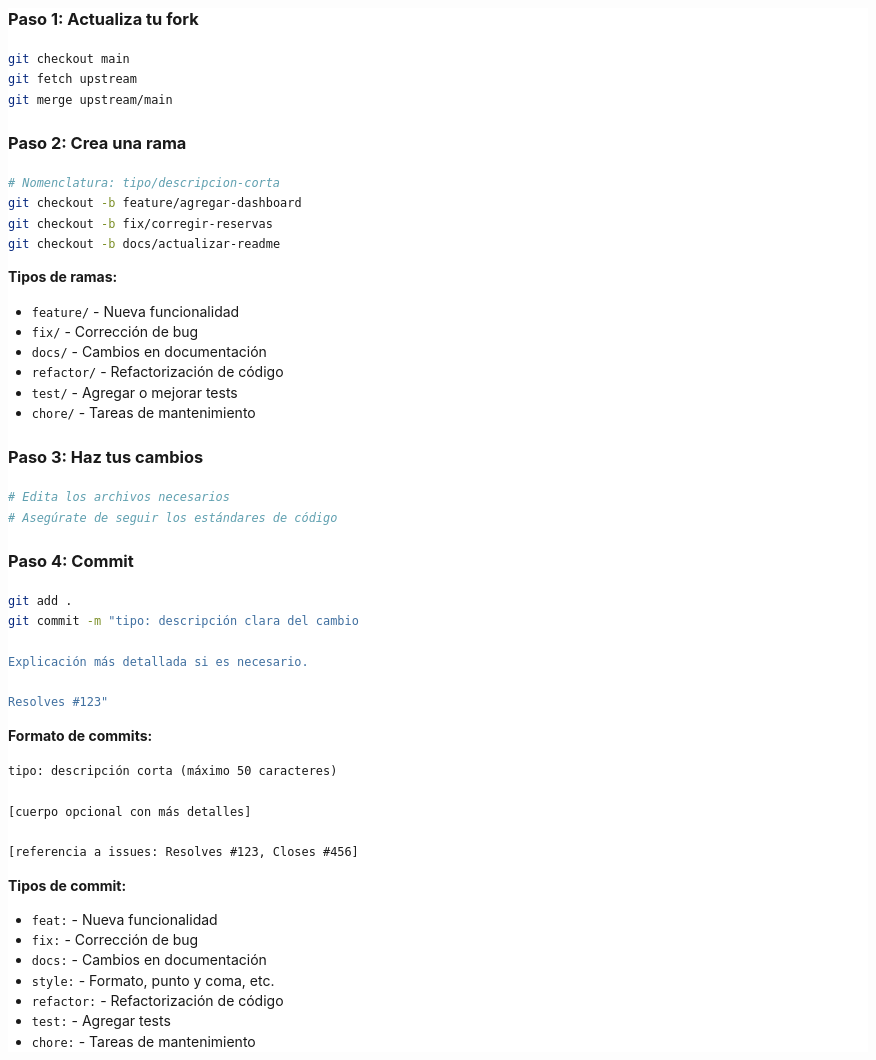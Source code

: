 ### Paso 1: Actualiza tu fork

```bash
git checkout main
git fetch upstream
git merge upstream/main
```

### Paso 2: Crea una rama

```bash
# Nomenclatura: tipo/descripcion-corta
git checkout -b feature/agregar-dashboard
git checkout -b fix/corregir-reservas
git checkout -b docs/actualizar-readme
```

**Tipos de ramas:**
- `feature/` - Nueva funcionalidad
- `fix/` - Corrección de bug
- `docs/` - Cambios en documentación
- `refactor/` - Refactorización de código
- `test/` - Agregar o mejorar tests
- `chore/` - Tareas de mantenimiento

### Paso 3: Haz tus cambios

```bash
# Edita los archivos necesarios
# Asegúrate de seguir los estándares de código
```

### Paso 4: Commit

```bash
git add .
git commit -m "tipo: descripción clara del cambio

Explicación más detallada si es necesario.

Resolves #123"
```

**Formato de commits:**
```
tipo: descripción corta (máximo 50 caracteres)

[cuerpo opcional con más detalles]

[referencia a issues: Resolves #123, Closes #456]
```

**Tipos de commit:**
- `feat:` - Nueva funcionalidad
- `fix:` - Corrección de bug
- `docs:` - Cambios en documentación
- `style:` - Formato, punto y coma, etc.
- `refactor:` - Refactorización de código
- `test:` - Agregar tests
- `chore:` - Tareas de mantenimiento
